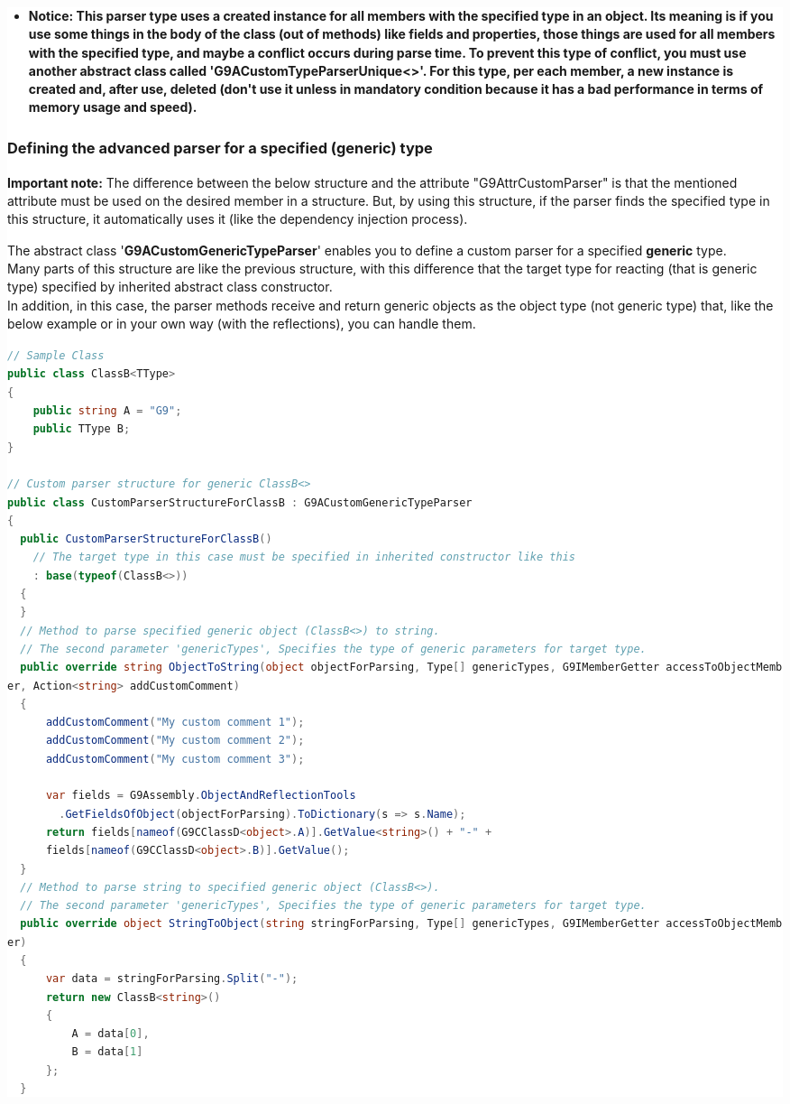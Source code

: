 - **Notice: This parser type uses a created instance for all members with the specified type in an object. Its meaning is if you use some things in the body of the class (out of methods) like fields and properties, those things are used for all members with the specified type, and maybe a conflict occurs during parse time. To prevent this type of conflict, you must use another abstract class called 'G9ACustomTypeParserUnique<>'. For this type, per each member, a new instance is created and, after use, deleted (don't use it unless in mandatory condition because it has a bad performance in terms of memory usage and speed).**

### Defining the advanced parser for a specified (**generic**) type
**Important note:** The difference between the below structure and the attribute "G9AttrCustomParser" is that the mentioned attribute must be used on the desired member in a structure. But, by using this structure, if the parser finds the specified type in this structure, it automatically uses it (like the dependency injection process).

The abstract class '**G9ACustomGenericTypeParser**' enables you to define a custom parser for a specified **generic** type. \
Many parts of this structure are like the previous structure, with this difference that the target type for reacting (that is generic type) specified by inherited abstract class constructor. \
In addition, in this case, the parser methods receive and return generic objects as the object type (not generic type) that, like the below example or in your own way (with the reflections), you can handle them.
```csharp
// Sample Class
public class ClassB<TType>
{
    public string A = "G9";
    public TType B;
}

// Custom parser structure for generic ClassB<>
public class CustomParserStructureForClassB : G9ACustomGenericTypeParser
{
  public CustomParserStructureForClassB() 
    // The target type in this case must be specified in inherited constructor like this
    : base(typeof(ClassB<>))
  {
  }
  // Method to parse specified generic object (ClassB<>) to string.
  // The second parameter 'genericTypes', Specifies the type of generic parameters for target type.
  public override string ObjectToString(object objectForParsing, Type[] genericTypes, G9IMemberGetter accessToObjectMember, Action<string> addCustomComment)
  {
      addCustomComment("My custom comment 1");
      addCustomComment("My custom comment 2");
      addCustomComment("My custom comment 3");

      var fields = G9Assembly.ObjectAndReflectionTools
        .GetFieldsOfObject(objectForParsing).ToDictionary(s => s.Name);
      return fields[nameof(G9CClassD<object>.A)].GetValue<string>() + "-" +
      fields[nameof(G9CClassD<object>.B)].GetValue();
  }
  // Method to parse string to specified generic object (ClassB<>).
  // The second parameter 'genericTypes', Specifies the type of generic parameters for target type.
  public override object StringToObject(string stringForParsing, Type[] genericTypes, G9IMemberGetter accessToObjectMember)
  {
      var data = stringForParsing.Split("-");
      return new ClassB<string>()
      {
          A = data[0],
          B = data[1]
      };
  }
```